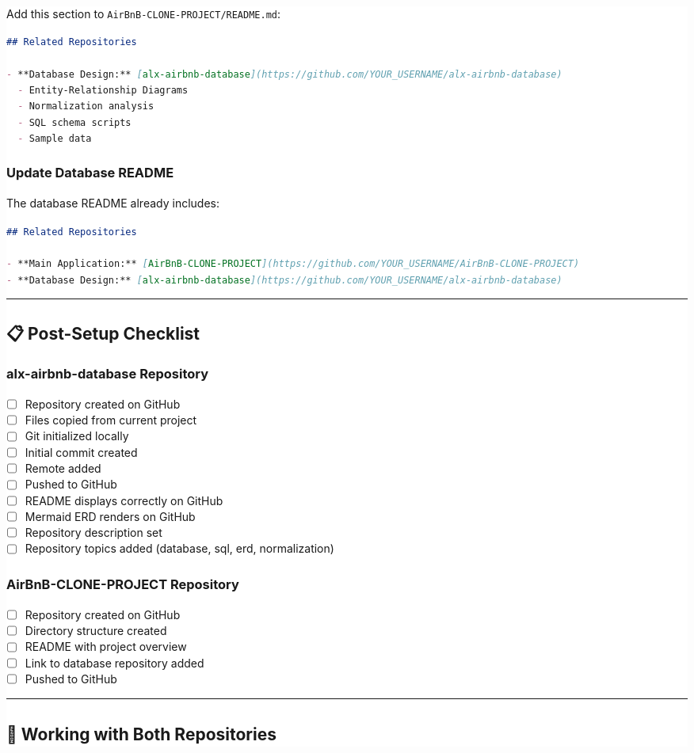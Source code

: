 Add this section to `AirBnB-CLONE-PROJECT/README.md`:

```markdown
## Related Repositories

- **Database Design:** [alx-airbnb-database](https://github.com/YOUR_USERNAME/alx-airbnb-database)
  - Entity-Relationship Diagrams
  - Normalization analysis
  - SQL schema scripts
  - Sample data
```

### Update Database README

The database README already includes:

```markdown
## Related Repositories

- **Main Application:** [AirBnB-CLONE-PROJECT](https://github.com/YOUR_USERNAME/AirBnB-CLONE-PROJECT)
- **Database Design:** [alx-airbnb-database](https://github.com/YOUR_USERNAME/alx-airbnb-database)
```

---

## 📋 **Post-Setup Checklist**

### alx-airbnb-database Repository

- [ ] Repository created on GitHub
- [ ] Files copied from current project
- [ ] Git initialized locally
- [ ] Initial commit created
- [ ] Remote added
- [ ] Pushed to GitHub
- [ ] README displays correctly on GitHub
- [ ] Mermaid ERD renders on GitHub
- [ ] Repository description set
- [ ] Repository topics added (database, sql, erd, normalization)

### AirBnB-CLONE-PROJECT Repository

- [ ] Repository created on GitHub
- [ ] Directory structure created
- [ ] README with project overview
- [ ] Link to database repository added
- [ ] Pushed to GitHub

---

## 🔄 **Working with Both Repositories**

